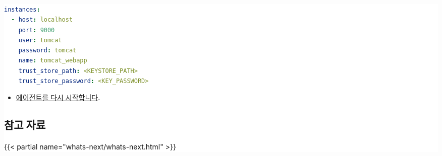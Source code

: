 ```yaml
instances:
  - host: localhost
    port: 9000
    user: tomcat
    password: tomcat
    name: tomcat_webapp
    trust_store_path: <KEYSTORE_PATH>
    trust_store_password: <KEY_PASSWORD>
```

* [에이전트를 다시 시작합니다][4].

## 참고 자료

{{< partial name="whats-next/whats-next.html" >}}

[1]: https://docs.oracle.com/javase/8/docs/technotes/guides/management/faq.html
[2]: /ko/help/
[3]: /ko/tracing/metrics/runtime_metrics/java/
[4]: /ko/agent/guide/agent-commands/#restart-the-agent
[5]: https://tomcat.apache.org/tomcat-7.0-doc/config/listeners.html#JMX_Remote_Lifecycle_Listener_-_org.apache.catalina.mbeans.JmxRemoteLifecycleListener
[6]: https://tomcat.apache.org/tomcat-7.0-doc/ssl-howto.html#SSL_and_Tomcat
[7]: http://docs.oracle.com/javase/1.5.0/docs/guide/management/agent.html


[1]: /ko/agent/troubleshooting/send_a_flare/?tab=agentv6v7
[2]: /ko/agent/guide/agent-commands/?tab=agentv6v7#agent-status-and-information
[1]: /ko/agent/troubleshooting/send_a_flare/?tab=agentv5
[2]: /ko/agent/guide/agent-commands/?tab=agentv5#agent-status-and-information